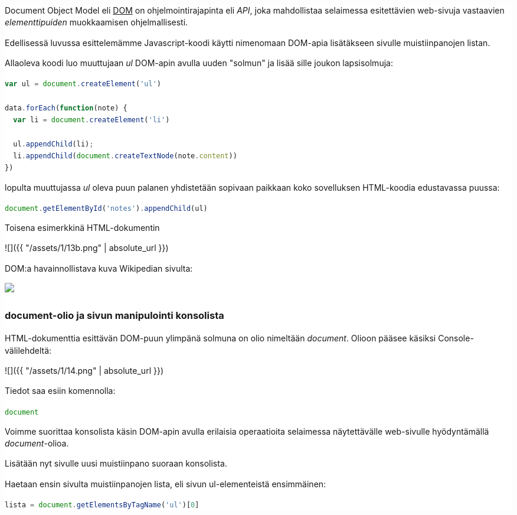Document Object Model eli [DOM](https://en.wikipedia.org/wiki/Document_Object_Model) on ohjelmointirajapinta eli _API_, joka mahdollistaa selaimessa esitettävien web-sivuja vastaavien _elementtipuiden_ muokkaamisen ohjelmallisesti.

Edellisessä luvussa esittelemämme Javascript-koodi käytti nimenomaan DOM-apia lisätäkseen sivulle muistiinpanojen listan.

Allaoleva koodi luo muuttujaan _ul_ DOM-apin avulla uuden "solmun" ja lisää sille joukon lapsisolmuja:

```js
var ul = document.createElement('ul')

data.forEach(function(note) {
  var li = document.createElement('li')

  ul.appendChild(li);
  li.appendChild(document.createTextNode(note.content))
})
```

lopulta muuttujassa _ul_ oleva puun palanen yhdistetään sopivaan paikkaan koko sovelluksen HTML-koodia edustavassa puussa:

```js
document.getElementById('notes').appendChild(ul)
```

Toisena esimerkkinä HTML-dokumentin

![]({{ "/assets/1/13b.png" | absolute_url }})

DOM:a havainnollistava kuva Wikipedian sivulta:

![](https://upload.wikimedia.org/wikipedia/commons/thumb/5/5a/DOM-model.svg/428px-DOM-model.svg.png)

### document-olio ja sivun manipulointi konsolista ###

HTML-dokumenttia esittävän DOM-puun ylimpänä solmuna on olio nimeltään _document_. Olioon pääsee käsiksi Console-välilehdeltä:

![]({{ "/assets/1/14.png" | absolute_url }})

Tiedot saa esiin komennolla:

```js
document
```

Voimme suorittaa konsolista käsin DOM-apin avulla erilaisia operaatioita selaimessa näytettävälle web-sivulle hyödyntämällä _document_-olioa.

Lisätään nyt sivulle uusi muistiinpano suoraan konsolista.

Haetaan ensin sivulta muistiinpanojen lista, eli sivun ul-elementeistä ensimmäinen:
```js
lista = document.getElementsByTagName('ul')[0]
```
